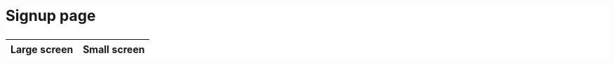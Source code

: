 
## Signup page

| Large screen                      | Small screen                      |
|-----------------------------------|-----------------------------------|